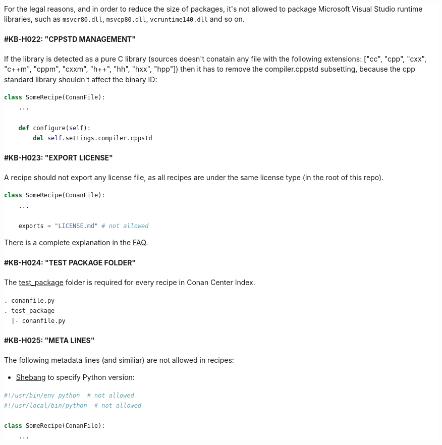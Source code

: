For the legal reasons, and in order to reduce the size of packages, it's not allowed to package Microsoft Visual Studio runtime libraries, such as `msvcr80.dll`, `msvcp80.dll`, `vcruntime140.dll` and so on.

#### **<a name="KB-H022">#KB-H022</a>: "CPPSTD MANAGEMENT"**

If the library is detected as a pure C library (sources doesn't conatain any file with the following extensions: ["cc", "cpp", "cxx", "c++m", "cppm", "cxxm", "h++", "hh", "hxx", "hpp"]) then it has to remove the compiler.cppstd subsetting, because the cpp standard library shouldn't affect the binary ID:

```python
class SomeRecipe(ConanFile):
    ...

    def configure(self):
        del self.settings.compiler.cppstd
```

#### **<a name="KB-H023">#KB-H023</a>: "EXPORT LICENSE"**

A recipe should not export any license file, as all recipes are under the same license type (in the root of this repo).

```python
class SomeRecipe(ConanFile):
    ...

    exports = "LICENSE.md" # not allowed
```

There is a complete explanation in the [FAQ](faqs.md#should-recipes-export-a-recipes-license).

#### **<a name="KB-H024">#KB-H024</a>: "TEST PACKAGE FOLDER"**

The [test_package](https://docs.conan.io/en/latest/creating_packages/getting_started.html#the-test-package-folder) folder is required for every recipe in Conan Center Index.

```
. conanfile.py
. test_package
  |- conanfile.py
```

#### **<a name="KB-H025">#KB-H025</a>: "META LINES"**

The following metadata lines (and similiar) are not allowed in recipes:

- [Shebang](https://en.wikipedia.org/wiki/Shebang_(Unix)) to specify Python version:

```python
#!/usr/bin/env python  # not allowed
#!/usr/local/bin/python  # not allowed

class SomeRecipe(ConanFile):
    ...
```
